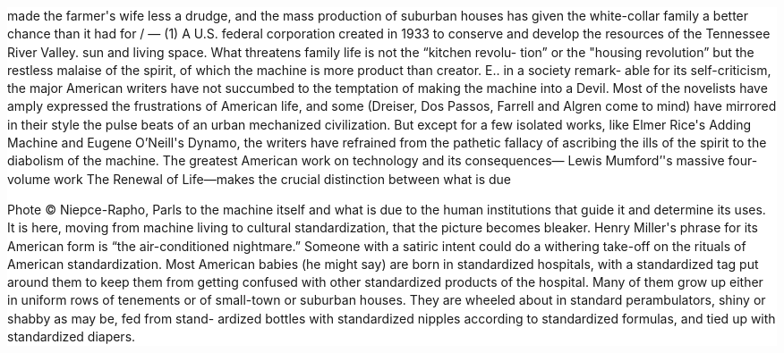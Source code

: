 made the farmer's wife less a drudge, 
and the mass production of suburban 
houses has given the white-collar 
family a better chance than it had for 
/ — 
(1) A U.S. federal corporation created in 
1933 to conserve and develop the resources 
of the Tennessee River Valley. 
sun and living space. What threatens 
family life is not the “kitchen revolu- 
tion” or the "housing revolution” but 
the restless malaise of the spirit, of 
which the machine is more product 
than creator. 
E.. in a society remark- 
able for its self-criticism, the major 
American writers have not succumbed 
to the temptation of making the machine 
into a Devil. Most of the novelists 
have amply expressed the frustrations 
of American life, and some (Dreiser, 
Dos Passos, Farrell and Algren come 
to mind) have mirrored in their style 
the pulse beats of an urban mechanized 
civilization. But except for a few 
isolated works, like Elmer Rice's 
Adding Machine and Eugene O’Neill's 
Dynamo, the writers have refrained 
from the pathetic fallacy of ascribing 
the ills of the spirit to the diabolism 
of the machine. 
The greatest American work on 
technology and its consequences— 
Lewis Mumford’'s massive four-volume 
work The Renewal of Life—makes the 
crucial distinction between what is due 
  
Phote © Niepce-Rapho, Parls 
to the machine itself and what is due 
to the human institutions that guide it 
and determine its uses. 
It is here, moving from machine 
living to cultural standardization, that 
the picture becomes bleaker. Henry 
Miller's phrase for its American form 
is “the air-conditioned nightmare.” 
Someone with a satiric intent could do 
a withering take-off on the rituals of 
American standardization. 
Most American babies (he might 
say) are born in standardized hospitals, 
with a standardized tag put around 
them to keep them from getting 
confused with other standardized 
products of the hospital. Many of 
them grow up either in uniform rows 
of tenements or of small-town or 
suburban houses. They are wheeled 
about in standard perambulators, shiny 
or shabby as may be, fed from stand- 
ardized bottles with standardized 
nipples according to standardized 
formulas, and tied up with standardized 
diapers. 